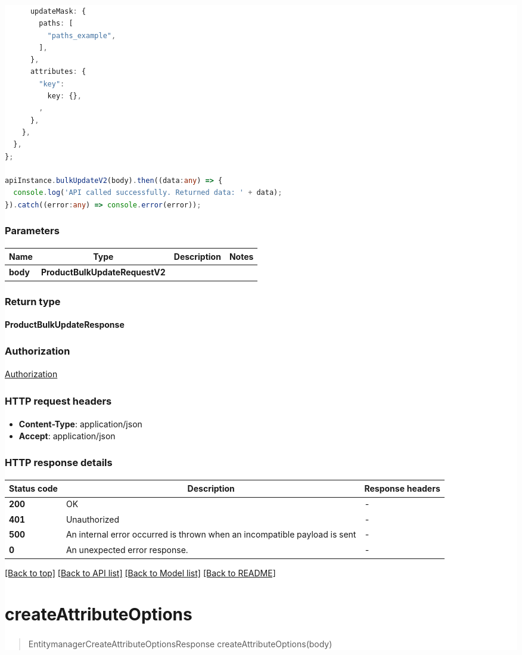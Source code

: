 ```typescript
      updateMask: {
        paths: [
          "paths_example",
        ],
      },
      attributes: {
        "key": 
          key: {},
        ,
      },
    },
  },
};

apiInstance.bulkUpdateV2(body).then((data:any) => {
  console.log('API called successfully. Returned data: ' + data);
}).catch((error:any) => console.error(error));
```


### Parameters

Name | Type | Description  | Notes
------------- | ------------- | ------------- | -------------
 **body** | **ProductBulkUpdateRequestV2**|  |


### Return type

**ProductBulkUpdateResponse**

### Authorization

[Authorization](README.md#Authorization)

### HTTP request headers

 - **Content-Type**: application/json
 - **Accept**: application/json


### HTTP response details
| Status code | Description | Response headers |
|-------------|-------------|------------------|
**200** | OK |  -  |
**401** | Unauthorized |  -  |
**500** | An internal error occurred is thrown when an incompatible payload is sent |  -  |
**0** | An unexpected error response. |  -  |

[[Back to top]](#) [[Back to API list]](README.md#documentation-for-api-endpoints) [[Back to Model list]](README.md#documentation-for-models) [[Back to README]](README.md)

# **createAttributeOptions**
> EntitymanagerCreateAttributeOptionsResponse createAttributeOptions(body)
